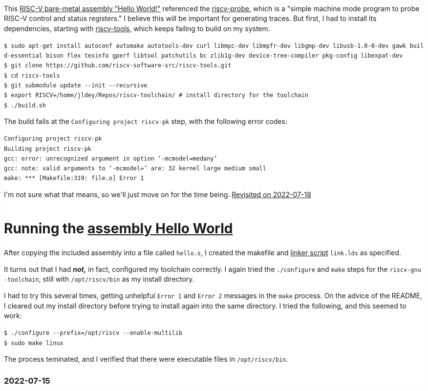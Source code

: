This [RISC-V bare-metal assembly "Hello World!"](https://theintobooks.wordpress.com/2019/12/28/hello-world-on-risc-v-with-qemu/#comments)
referenced the [riscv-probe](https://github.com/michaeljclark/riscv-probe), 
which is a "simple machine mode program to probe RISC-V control and status 
registers." I believe this will be important for generating traces. But first, I 
had to install its dependencies, starting with [riscv-tools](https://github.com/riscv/riscv-tools),
which keeps failing to build on my system.
	
	$ sudo apt-get install autoconf automake autotools-dev curl libmpc-dev libmpfr-dev libgmp-dev libusb-1.0-0-dev gawk build-essential bison flex texinfo gperf libtool patchutils bc zlib1g-dev device-tree-compiler pkg-config libexpat-dev
	$ git clone https://github.com/riscv-software-src/riscv-tools.git
	$ cd riscv-tools
	$ git submodule update --init --recursive
	$ export RISCV=/home/jldey/Repos/riscv-toolchain/ # install directory for the toolchain
	$ ./build.sh

The build fails at the `Configuring project riscv-pk` step, with the following 
error codes:
	
	Configuring project riscv-pk
	Building project riscv-pk
	gcc: error: unrecognized argument in option ‘-mcmodel=medany’
	gcc: note: valid arguments to ‘-mcmodel=’ are: 32 kernel large medium small
	make: *** [Makefile:319: file.o] Error 1

I'm not sure what that means, so we'll just move on for the time being.
[Revisited on 2022-07-18](#2022-07-18)

# Running the [assembly Hello World](https://theintobooks.wordpress.com/2019/12/28/hello-world-on-risc-v-with-qemu/#comments)

After copying the included assembly into a file called `hello.s`, I created the 
makefile and [linker script](https://github.com/michaeljclark/riscv-probe/blob/master/env/qemu-sifive_u/default.lds) 
`link.lds` as specified.

It turns out that I had ***not,*** in fact, configured my toolchain correctly. I
again tried the `./configure` and `make` steps for the `riscv-gnu-toolchain`, 
still with `/opt/riscv/bin` as my install directory.

I had to try this several times, getting unhelpful `Error 1` and `Error 2` 
messages in the `make` process. On the advice of the README, I cleared out my 
install directory before trying to install again into the same directory. I 
tried the following, and this seemed to work:
	
	$ ./configure --prefix=/opt/riscv --enable-multilib
	$ sudo make linux

The process teminated, and I verified that there were executable files in 
`/opt/riscv/bin`.

### 2022-07-15
